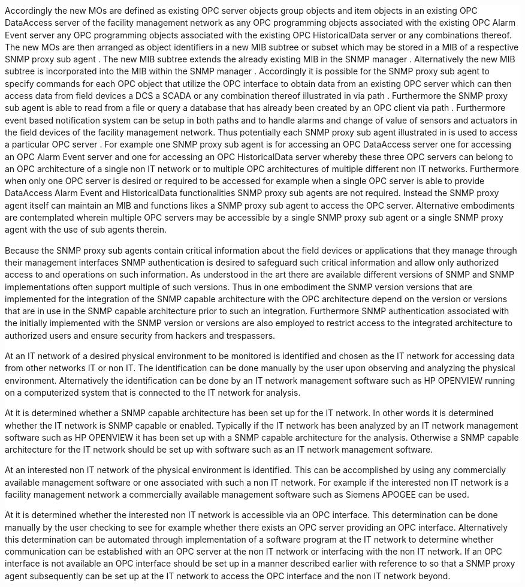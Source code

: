 Accordingly the new MOs are defined as existing OPC server objects group objects and item objects in an existing OPC DataAccess server of the facility management network as any OPC programming objects associated with the existing OPC Alarm Event server any OPC programming objects associated with the existing OPC HistoricalData server or any combinations thereof. The new MOs are then arranged as object identifiers in a new MIB subtree or subset which may be stored in a MIB of a respective SNMP proxy sub agent . The new MIB subtree extends the already existing MIB in the SNMP manager . Alternatively the new MIB subtree is incorporated into the MIB within the SNMP manager . Accordingly it is possible for the SNMP proxy sub agent to specify commands for each OPC object that utilize the OPC interface to obtain data from an existing OPC server which can then access data from field devices a DCS a SCADA or any combination thereof illustrated in via path . Furthermore the SNMP proxy sub agent is able to read from a file or query a database that has already been created by an OPC client via path . Furthermore event based notification system can be setup in both paths and to handle alarms and change of value of sensors and actuators in the field devices of the facility management network. Thus potentially each SNMP proxy sub agent illustrated in is used to access a particular OPC server . For example one SNMP proxy sub agent is for accessing an OPC DataAccess server one for accessing an OPC Alarm Event server and one for accessing an OPC HistoricalData server whereby these three OPC servers can belong to an OPC architecture of a single non IT network or to multiple OPC architectures of multiple different non IT networks. Furthermore when only one OPC server is desired or required to be accessed for example when a single OPC server is able to provide DataAccess Alarm Event and HistoricalData functionalities SNMP proxy sub agents are not required. Instead the SNMP proxy agent itself can maintain an MIB and functions likes a SNMP proxy sub agent to access the OPC server. Alternative embodiments are contemplated wherein multiple OPC servers may be accessible by a single SNMP proxy sub agent or a single SNMP proxy agent with the use of sub agents therein.

Because the SNMP proxy sub agents contain critical information about the field devices or applications that they manage through their management interfaces SNMP authentication is desired to safeguard such critical information and allow only authorized access to and operations on such information. As understood in the art there are available different versions of SNMP and SNMP implementations often support multiple of such versions. Thus in one embodiment the SNMP version versions that are implemented for the integration of the SNMP capable architecture with the OPC architecture depend on the version or versions that are in use in the SNMP capable architecture prior to such an integration. Furthermore SNMP authentication associated with the initially implemented with the SNMP version or versions are also employed to restrict access to the integrated architecture to authorized users and ensure security from hackers and trespassers.

At an IT network of a desired physical environment to be monitored is identified and chosen as the IT network for accessing data from other networks IT or non IT. The identification can be done manually by the user upon observing and analyzing the physical environment. Alternatively the identification can be done by an IT network management software such as HP OPENVIEW running on a computerized system that is connected to the IT network for analysis.

At it is determined whether a SNMP capable architecture has been set up for the IT network. In other words it is determined whether the IT network is SNMP capable or enabled. Typically if the IT network has been analyzed by an IT network management software such as HP OPENVIEW it has been set up with a SNMP capable architecture for the analysis. Otherwise a SNMP capable architecture for the IT network should be set up with software such as an IT network management software.

At an interested non IT network of the physical environment is identified. This can be accomplished by using any commercially available management software or one associated with such a non IT network. For example if the interested non IT network is a facility management network a commercially available management software such as Siemens APOGEE can be used.

At it is determined whether the interested non IT network is accessible via an OPC interface. This determination can be done manually by the user checking to see for example whether there exists an OPC server providing an OPC interface. Alternatively this determination can be automated through implementation of a software program at the IT network to determine whether communication can be established with an OPC server at the non IT network or interfacing with the non IT network. If an OPC interface is not available an OPC interface should be set up in a manner described earlier with reference to so that a SNMP proxy agent subsequently can be set up at the IT network to access the OPC interface and the non IT network beyond.
